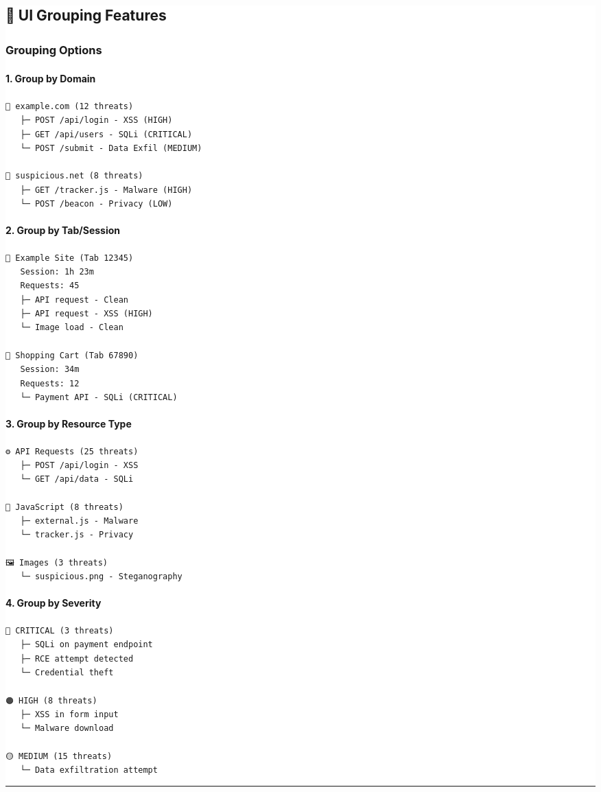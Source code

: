 
## 🎨 UI Grouping Features

### **Grouping Options**

#### **1. Group by Domain**
```
📁 example.com (12 threats)
   ├─ POST /api/login - XSS (HIGH)
   ├─ GET /api/users - SQLi (CRITICAL)
   └─ POST /submit - Data Exfil (MEDIUM)

📁 suspicious.net (8 threats)
   ├─ GET /tracker.js - Malware (HIGH)
   └─ POST /beacon - Privacy (LOW)
```

#### **2. Group by Tab/Session**
```
📑 Example Site (Tab 12345)
   Session: 1h 23m
   Requests: 45
   ├─ API request - Clean
   ├─ API request - XSS (HIGH)
   └─ Image load - Clean

📑 Shopping Cart (Tab 67890)
   Session: 34m
   Requests: 12
   └─ Payment API - SQLi (CRITICAL)
```

#### **3. Group by Resource Type**
```
⚙️ API Requests (25 threats)
   ├─ POST /api/login - XSS
   └─ GET /api/data - SQLi

📜 JavaScript (8 threats)
   ├─ external.js - Malware
   └─ tracker.js - Privacy

🖼️ Images (3 threats)
   └─ suspicious.png - Steganography
```

#### **4. Group by Severity**
```
🔴 CRITICAL (3 threats)
   ├─ SQLi on payment endpoint
   ├─ RCE attempt detected
   └─ Credential theft

🟠 HIGH (8 threats)
   ├─ XSS in form input
   └─ Malware download

🟡 MEDIUM (15 threats)
   └─ Data exfiltration attempt
```

---